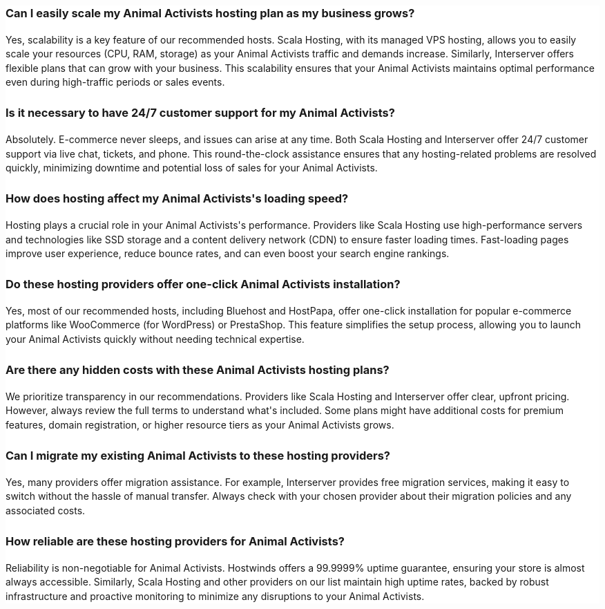 ### Can I easily scale my Animal Activists hosting plan as my business grows? 
Yes, scalability is a key feature of our recommended hosts. Scala Hosting, with its managed VPS hosting, allows you to easily scale your resources (CPU, RAM, storage) as your Animal Activists traffic and demands increase. Similarly, Interserver offers flexible plans that can grow with your business. This scalability ensures that your Animal Activists maintains optimal performance even during high-traffic periods or sales events.

### Is it necessary to have 24/7 customer support for my Animal Activists? 
Absolutely. E-commerce never sleeps, and issues can arise at any time. Both Scala Hosting and Interserver offer 24/7 customer support via live chat, tickets, and phone. This round-the-clock assistance ensures that any hosting-related problems are resolved quickly, minimizing downtime and potential loss of sales for your Animal Activists.

### How does hosting affect my Animal Activists's loading speed? 
Hosting plays a crucial role in your Animal Activists's performance. Providers like Scala Hosting use high-performance servers and technologies like SSD storage and a content delivery network (CDN) to ensure faster loading times. Fast-loading pages improve user experience, reduce bounce rates, and can even boost your search engine rankings.

### Do these hosting providers offer one-click Animal Activists installation? 
Yes, most of our recommended hosts, including Bluehost and HostPapa, offer one-click installation for popular e-commerce platforms like WooCommerce (for WordPress) or PrestaShop. This feature simplifies the setup process, allowing you to launch your Animal Activists quickly without needing technical expertise.

### Are there any hidden costs with these Animal Activists hosting plans? 
We prioritize transparency in our recommendations. Providers like Scala Hosting and Interserver offer clear, upfront pricing. However, always review the full terms to understand what's included. Some plans might have additional costs for premium features, domain registration, or higher resource tiers as your Animal Activists grows.

### Can I migrate my existing Animal Activists to these hosting providers? 
Yes, many providers offer migration assistance. For example, Interserver provides free migration services, making it easy to switch without the hassle of manual transfer. Always check with your chosen provider about their migration policies and any associated costs.

### How reliable are these hosting providers for Animal Activists? 
Reliability is non-negotiable for Animal Activists. Hostwinds offers a 99.9999% uptime guarantee, ensuring your store is almost always accessible. Similarly, Scala Hosting and other providers on our list maintain high uptime rates, backed by robust infrastructure and proactive monitoring to minimize any disruptions to your Animal Activists.
